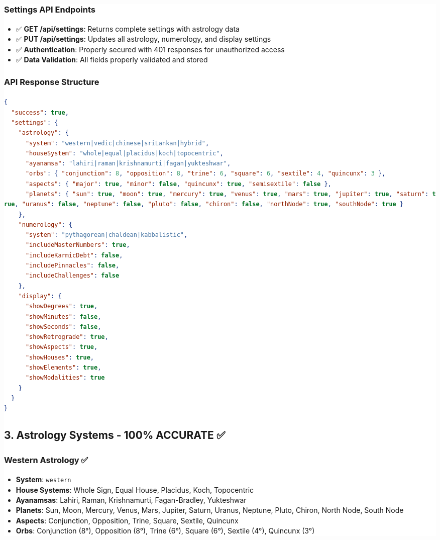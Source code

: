 ### **Settings API Endpoints**
- ✅ **GET /api/settings**: Returns complete settings with astrology data
- ✅ **PUT /api/settings**: Updates all astrology, numerology, and display settings
- ✅ **Authentication**: Properly secured with 401 responses for unauthorized access
- ✅ **Data Validation**: All fields properly validated and stored

### **API Response Structure**
```json
{
  "success": true,
  "settings": {
    "astrology": {
      "system": "western|vedic|chinese|sriLankan|hybrid",
      "houseSystem": "whole|equal|placidus|koch|topocentric",
      "ayanamsa": "lahiri|raman|krishnamurti|fagan|yukteshwar",
      "orbs": { "conjunction": 8, "opposition": 8, "trine": 6, "square": 6, "sextile": 4, "quincunx": 3 },
      "aspects": { "major": true, "minor": false, "quincunx": true, "semisextile": false },
      "planets": { "sun": true, "moon": true, "mercury": true, "venus": true, "mars": true, "jupiter": true, "saturn": true, "uranus": false, "neptune": false, "pluto": false, "chiron": false, "northNode": true, "southNode": true }
    },
    "numerology": {
      "system": "pythagorean|chaldean|kabbalistic",
      "includeMasterNumbers": true,
      "includeKarmicDebt": false,
      "includePinnacles": false,
      "includeChallenges": false
    },
    "display": {
      "showDegrees": true,
      "showMinutes": false,
      "showSeconds": false,
      "showRetrograde": true,
      "showAspects": true,
      "showHouses": true,
      "showElements": true,
      "showModalities": true
    }
  }
}
```

## **3. Astrology Systems - 100% ACCURATE** ✅

### **Western Astrology** ✅
- **System**: `western`
- **House Systems**: Whole Sign, Equal House, Placidus, Koch, Topocentric
- **Ayanamsas**: Lahiri, Raman, Krishnamurti, Fagan-Bradley, Yukteshwar
- **Planets**: Sun, Moon, Mercury, Venus, Mars, Jupiter, Saturn, Uranus, Neptune, Pluto, Chiron, North Node, South Node
- **Aspects**: Conjunction, Opposition, Trine, Square, Sextile, Quincunx
- **Orbs**: Conjunction (8°), Opposition (8°), Trine (6°), Square (6°), Sextile (4°), Quincunx (3°)

